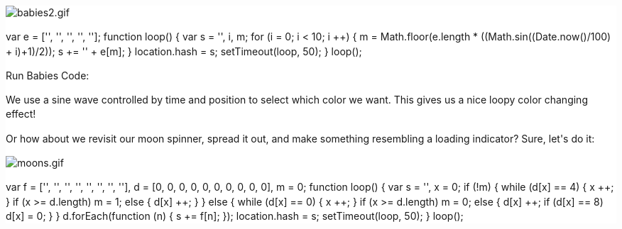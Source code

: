 ![babies2.gif](../_resources/fe3d62547575d0335ae79d210662e674.gif)

var e = ['', '', '', '', ''];
function loop() {
var s = '',
i, m;
for (i = 0; i < 10; i ++) {
m = Math.floor(e.length * ((Math.sin((Date.now()/100) + i)+1)/2));
s += '' + e[m];
}
location.hash = s;
setTimeout(loop, 50);
}
loop();

Run Babies Code:

We use a sine wave controlled by time and position to select which color we want. This gives us a nice loopy color changing effect!

Or how about we revisit our moon spinner, spread it out, and make something resembling a loading indicator? Sure, let's do it:

![moons.gif](../_resources/58e51134fbb68edeaff0c23ea0e147f2.gif)

var f = ['', '', '', '', '', '', '', ''],
d = [0, 0, 0, 0, 0, 0, 0, 0, 0, 0],
m = 0;
function loop() {
var s = '', x = 0;
if (!m) {
while (d[x] == 4) {
x ++;
}
if (x >= d.length) m = 1;
else {
d[x] ++;
}
}
else {
while (d[x] == 0) {
x ++;
}
if (x >= d.length) m = 0;
else {
d[x] ++;
if (d[x] == 8) d[x] = 0;
}
}
d.forEach(function (n) {
s += f[n];
});
location.hash = s;
setTimeout(loop, 50);
}
loop();
